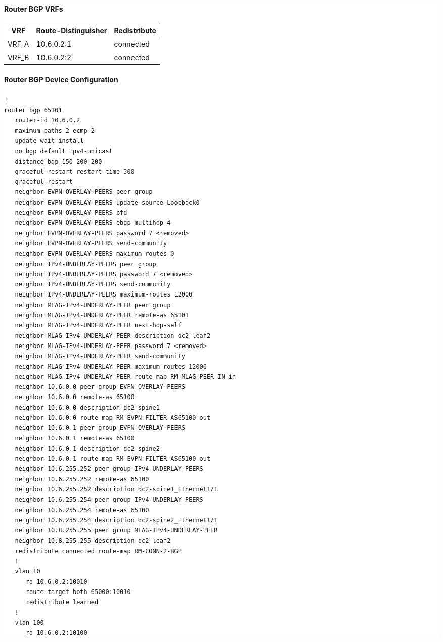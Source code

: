 #### Router BGP VRFs

| VRF | Route-Distinguisher | Redistribute |
| --- | ------------------- | ------------ |
| VRF_A | 10.6.0.2:1 | connected |
| VRF_B | 10.6.0.2:2 | connected |

#### Router BGP Device Configuration

```eos
!
router bgp 65101
   router-id 10.6.0.2
   maximum-paths 2 ecmp 2
   update wait-install
   no bgp default ipv4-unicast
   distance bgp 150 200 200
   graceful-restart restart-time 300
   graceful-restart
   neighbor EVPN-OVERLAY-PEERS peer group
   neighbor EVPN-OVERLAY-PEERS update-source Loopback0
   neighbor EVPN-OVERLAY-PEERS bfd
   neighbor EVPN-OVERLAY-PEERS ebgp-multihop 4
   neighbor EVPN-OVERLAY-PEERS password 7 <removed>
   neighbor EVPN-OVERLAY-PEERS send-community
   neighbor EVPN-OVERLAY-PEERS maximum-routes 0
   neighbor IPv4-UNDERLAY-PEERS peer group
   neighbor IPv4-UNDERLAY-PEERS password 7 <removed>
   neighbor IPv4-UNDERLAY-PEERS send-community
   neighbor IPv4-UNDERLAY-PEERS maximum-routes 12000
   neighbor MLAG-IPv4-UNDERLAY-PEER peer group
   neighbor MLAG-IPv4-UNDERLAY-PEER remote-as 65101
   neighbor MLAG-IPv4-UNDERLAY-PEER next-hop-self
   neighbor MLAG-IPv4-UNDERLAY-PEER description dc2-leaf2
   neighbor MLAG-IPv4-UNDERLAY-PEER password 7 <removed>
   neighbor MLAG-IPv4-UNDERLAY-PEER send-community
   neighbor MLAG-IPv4-UNDERLAY-PEER maximum-routes 12000
   neighbor MLAG-IPv4-UNDERLAY-PEER route-map RM-MLAG-PEER-IN in
   neighbor 10.6.0.0 peer group EVPN-OVERLAY-PEERS
   neighbor 10.6.0.0 remote-as 65100
   neighbor 10.6.0.0 description dc2-spine1
   neighbor 10.6.0.0 route-map RM-EVPN-FILTER-AS65100 out
   neighbor 10.6.0.1 peer group EVPN-OVERLAY-PEERS
   neighbor 10.6.0.1 remote-as 65100
   neighbor 10.6.0.1 description dc2-spine2
   neighbor 10.6.0.1 route-map RM-EVPN-FILTER-AS65100 out
   neighbor 10.6.255.252 peer group IPv4-UNDERLAY-PEERS
   neighbor 10.6.255.252 remote-as 65100
   neighbor 10.6.255.252 description dc2-spine1_Ethernet1/1
   neighbor 10.6.255.254 peer group IPv4-UNDERLAY-PEERS
   neighbor 10.6.255.254 remote-as 65100
   neighbor 10.6.255.254 description dc2-spine2_Ethernet1/1
   neighbor 10.8.255.255 peer group MLAG-IPv4-UNDERLAY-PEER
   neighbor 10.8.255.255 description dc2-leaf2
   redistribute connected route-map RM-CONN-2-BGP
   !
   vlan 10
      rd 10.6.0.2:10010
      route-target both 65000:10010
      redistribute learned
   !
   vlan 100
      rd 10.6.0.2:10100
```